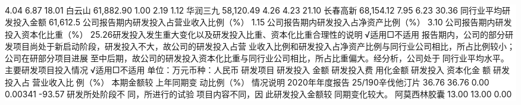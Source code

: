 4.04
6.87
18.01
白云山
61,882.90
1.00
2.19
1.12
华润三九
58,120.49
4.26
4.23
21.10
长春高新
68,154.12
7.95
6.23
30.36
同行业平均研发投入金额
61,612.5
公司报告期内研发投入占营业收入比例（%）
1.15
公司报告期内研发投入占净资产比例（%）
3.10
公司报告期内研发投入资本化比重（%）
25.26研发投入发生重大变化以及研发投入比重、资本化比重合理性的说明
√适用□不适用
报告期内，公司的部分研发项目尚处于新启动阶段，研发投入不大，故公司的研发投入占营
业收入比例和研发投入占净资产比例与同行业公司相比，所占比例较小；公司在研部分项目进展
至中后期，故公司的研发投入资本化比重与同行业公司相比，所占比重偏大。经分析，公司处于
同行业平均水平。主要研发项目投入情况
√适用□不适用
单位：万元币种：人民币
研发项目
研发投入
金额
研发投入费
用化金额
研发投入
资本化金
额
研发投入占
营业收入比
例（%）
本期金额较
上年同期变
动比例（%）
情况说明
2020年年度报告
25/190辛伐他汀片
36.76
36.76
0.00
0.00341
-93.57
研发所处阶段不
同，所进行的试验
项目内容不同，因
此研发投入金额较
同期变化较大。
阿莫西林胶囊
13.00
13.00
0.00
